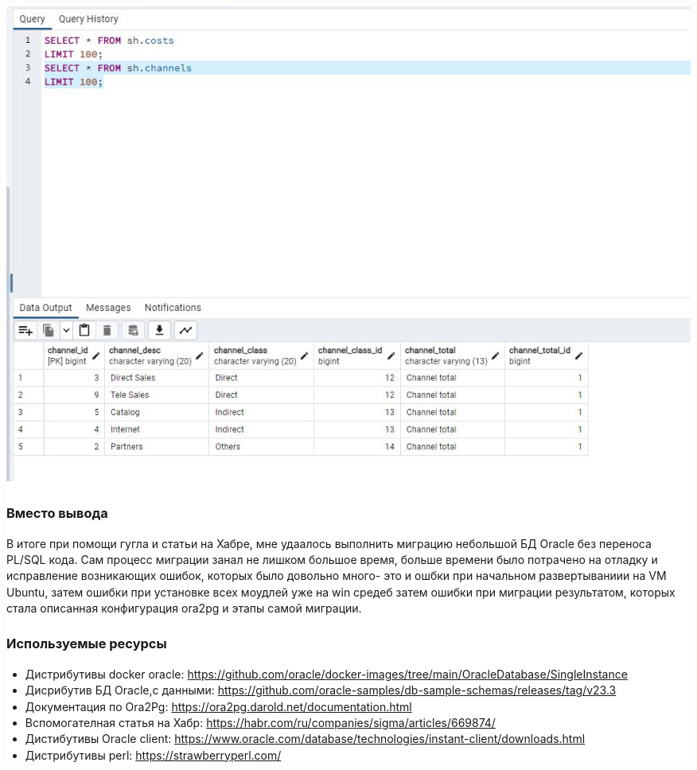 ![CHANNELS](https://github.com/H1trec/OTUS-Postgre-DBA-2025-01//blob/main/Project/CH.JPG?raw=true) 

### Вместо вывода

В итоге при помощи гугла и статьи на Хабре, мне удаалось выполнить миграцию небольшой БД Oracle без переноса PL/SQL кода. Сам процесс миграции занал не лишком большое время, больше времени было потрачено на отладку и исправление возникающих ошибок, которых было довольно много- это и ошбки при начальном развертываниии на VM Ubuntu, затем ошибки при установке всех моудлей уже на win средеб затем ошибки при миграции результатом, которых стала описанная конфигурация ora2pg  и этапы самой миграции.


### Используемые ресурсы
* Дистрибутивы docker oracle: https://github.com/oracle/docker-images/tree/main/OracleDatabase/SingleInstance   
* Дисрибутив БД Oracle,с данными: https://github.com/oracle-samples/db-sample-schemas/releases/tag/v23.3   
* Документация по Ora2Pg: https://ora2pg.darold.net/documentation.html   
* Вспомогателная статья на Хабр: https://habr.com/ru/companies/sigma/articles/669874/
* Дистибутивы Oracle client: https://www.oracle.com/database/technologies/instant-client/downloads.html   
* Дистрибутивы perl: https://strawberryperl.com/
